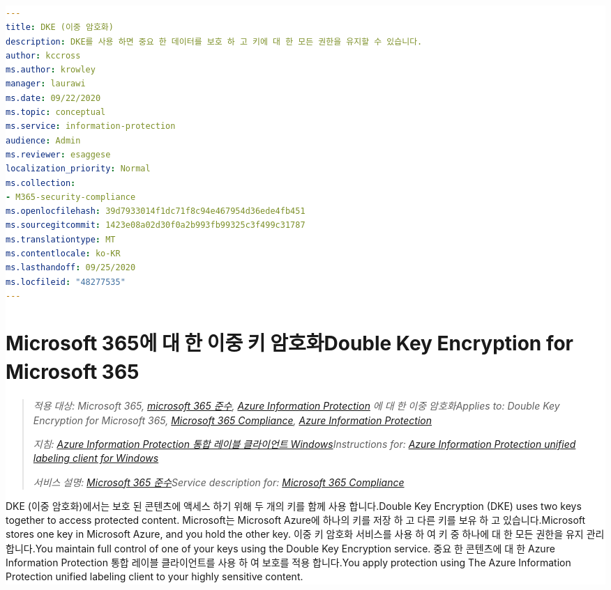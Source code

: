 ```yaml
---
title: DKE (이중 암호화)
description: DKE를 사용 하면 중요 한 데이터를 보호 하 고 키에 대 한 모든 권한을 유지할 수 있습니다.
author: kccross
ms.author: krowley
manager: laurawi
ms.date: 09/22/2020
ms.topic: conceptual
ms.service: information-protection
audience: Admin
ms.reviewer: esaggese
localization_priority: Normal
ms.collection:
- M365-security-compliance
ms.openlocfilehash: 39d7933014f1dc71f8c94e467954d36ede4fb451
ms.sourcegitcommit: 1423e08a02d30f0a2b993fb99325c3f499c31787
ms.translationtype: MT
ms.contentlocale: ko-KR
ms.lasthandoff: 09/25/2020
ms.locfileid: "48277535"
---
```

# <a name="double-key-encryption-for-microsoft-365"></a><span data-ttu-id="2de33-103">Microsoft 365에 대 한 이중 키 암호화</span><span class="sxs-lookup"><span data-stu-id="2de33-103">Double Key Encryption for Microsoft 365</span></span>

> <span data-ttu-id="2de33-104">*적용 대상: Microsoft 365, [microsoft 365 준수](https://www.microsoft.com/microsoft-365/business/compliance-management), [Azure Information Protection](https://azure.microsoft.com/pricing/details/information-protection) 에 대 한 이중 암호화*</span><span class="sxs-lookup"><span data-stu-id="2de33-104">*Applies to: Double Key Encryption for Microsoft 365, [Microsoft 365 Compliance](https://www.microsoft.com/microsoft-365/business/compliance-management), [Azure Information Protection](https://azure.microsoft.com/pricing/details/information-protection)*</span></span>
>
> <span data-ttu-id="2de33-105">*지침: [Azure Information Protection 통합 레이블 클라이언트 Windows](https://docs.microsoft.com/azure/information-protection/faqs#whats-the-difference-between-the-azure-information-protection-classic-and-unified-labeling-clients)*</span><span class="sxs-lookup"><span data-stu-id="2de33-105">*Instructions for: [Azure Information Protection unified labeling client for Windows](https://docs.microsoft.com/azure/information-protection/faqs#whats-the-difference-between-the-azure-information-protection-classic-and-unified-labeling-clients)*</span></span>
>
> <span data-ttu-id="2de33-106">*서비스 설명: [Microsoft 365 준수](https://docs.microsoft.com/office365/servicedescriptions/microsoft-365-service-descriptions/microsoft-365-tenantlevel-services-licensing-guidance/microsoft-365-security-compliance-licensing-guidance)*</span><span class="sxs-lookup"><span data-stu-id="2de33-106">*Service description for: [Microsoft 365 Compliance](https://docs.microsoft.com/office365/servicedescriptions/microsoft-365-service-descriptions/microsoft-365-tenantlevel-services-licensing-guidance/microsoft-365-security-compliance-licensing-guidance)*</span></span>

<span data-ttu-id="2de33-107">DKE (이중 암호화)에서는 보호 된 콘텐츠에 액세스 하기 위해 두 개의 키를 함께 사용 합니다.</span><span class="sxs-lookup"><span data-stu-id="2de33-107">Double Key Encryption (DKE) uses two keys together to access protected content.</span></span> <span data-ttu-id="2de33-108">Microsoft는 Microsoft Azure에 하나의 키를 저장 하 고 다른 키를 보유 하 고 있습니다.</span><span class="sxs-lookup"><span data-stu-id="2de33-108">Microsoft stores one key in Microsoft Azure, and you hold the other key.</span></span> <span data-ttu-id="2de33-109">이중 키 암호화 서비스를 사용 하 여 키 중 하나에 대 한 모든 권한을 유지 관리 합니다.</span><span class="sxs-lookup"><span data-stu-id="2de33-109">You maintain full control of one of your keys using the Double Key Encryption service.</span></span> <span data-ttu-id="2de33-110">중요 한 콘텐츠에 대 한 Azure Information Protection 통합 레이블 클라이언트를 사용 하 여 보호를 적용 합니다.</span><span class="sxs-lookup"><span data-stu-id="2de33-110">You apply protection using The Azure Information Protection unified labeling client to your highly sensitive content.</span></span>

